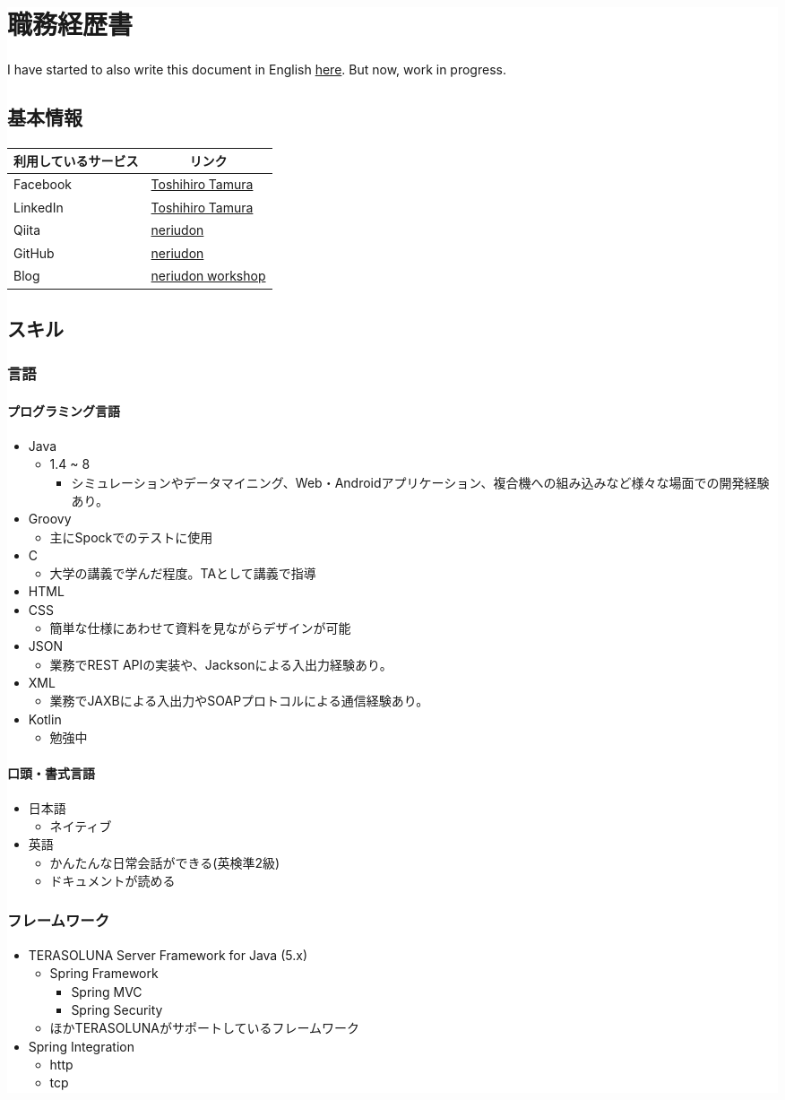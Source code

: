 # 職務経歴書
I have started to also write this document in English [here](./README_en.md). But now, work in progress.

## 基本情報

|利用しているサービス|リンク|
|---|-----|
|Facebook|[Toshihiro Tamura](https://www.facebook.com/toshihiro.tamura.75)|
|LinkedIn|[Toshihiro Tamura](https://www.linkedin.com/in/toshihiro-tamura-75743914a)|
|Qiita|[neriudon](https://qiita.com/neriudon)|
|GitHub|[neriudon](https://github.com/neriudon)|
|Blog|[neriudon workshop](http://neriudon.blogspot.com/)|

## スキル
### 言語
#### プログラミング言語
- Java
  - 1.4 ~ 8
    - シミュレーションやデータマイニング、Web・Androidアプリケーション、複合機への組み込みなど様々な場面での開発経験あり。
- Groovy
  - 主にSpockでのテストに使用
- C
  - 大学の講義で学んだ程度。TAとして講義で指導
- HTML
- CSS
  - 簡単な仕様にあわせて資料を見ながらデザインが可能
- JSON
  - 業務でREST APIの実装や、Jacksonによる入出力経験あり。
- XML
  - 業務でJAXBによる入出力やSOAPプロトコルによる通信経験あり。
- Kotlin
  - 勉強中  

#### 口頭・書式言語
- 日本語
  - ネイティブ
- 英語
  - かんたんな日常会話ができる(英検準2級)
  - ドキュメントが読める

### フレームワーク
- TERASOLUNA Server Framework for Java (5.x)
  - Spring Framework
    - Spring MVC
    - Spring Security
  - ほかTERASOLUNAがサポートしているフレームワーク
- Spring Integration
  - http
  - tcp
